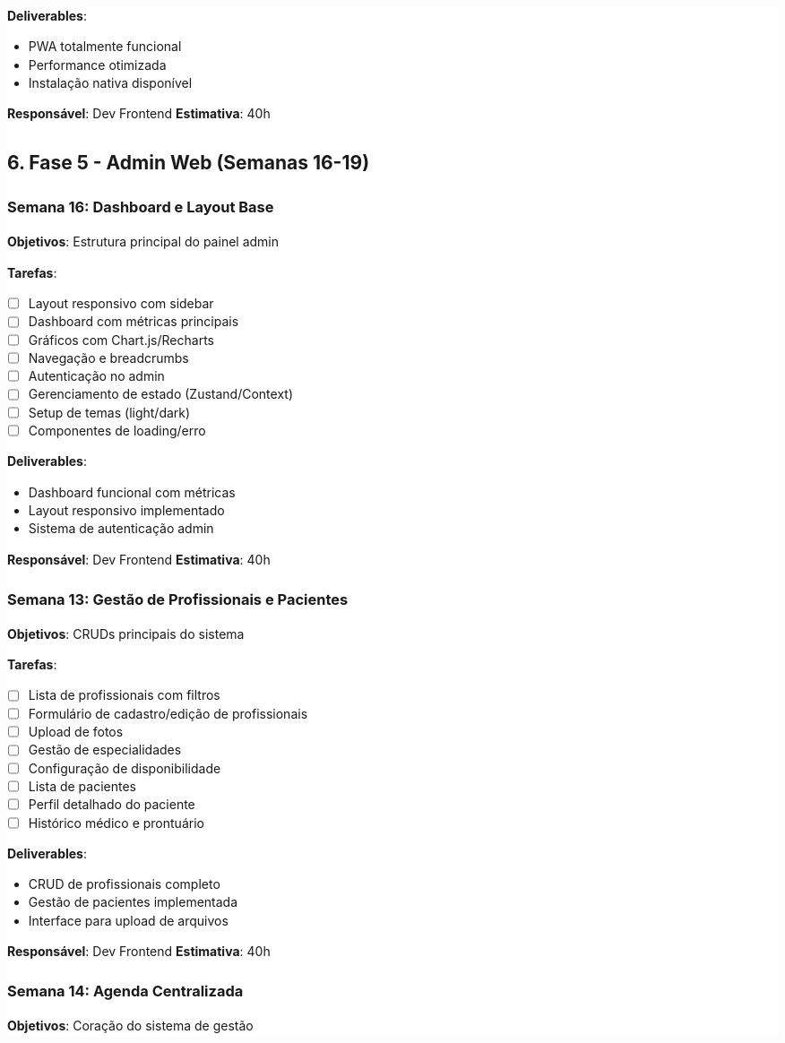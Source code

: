 **Deliverables**:
- PWA totalmente funcional
- Performance otimizada
- Instalação nativa disponível

**Responsável**: Dev Frontend
**Estimativa**: 40h

## 6. Fase 5 - Admin Web (Semanas 16-19)

### Semana 16: Dashboard e Layout Base
**Objetivos**: Estrutura principal do painel admin

**Tarefas**:
- [ ] Layout responsivo com sidebar
- [ ] Dashboard com métricas principais
- [ ] Gráficos com Chart.js/Recharts
- [ ] Navegação e breadcrumbs
- [ ] Autenticação no admin
- [ ] Gerenciamento de estado (Zustand/Context)
- [ ] Setup de temas (light/dark)
- [ ] Componentes de loading/erro

**Deliverables**:
- Dashboard funcional com métricas
- Layout responsivo implementado
- Sistema de autenticação admin

**Responsável**: Dev Frontend
**Estimativa**: 40h

### Semana 13: Gestão de Profissionais e Pacientes
**Objetivos**: CRUDs principais do sistema

**Tarefas**:
- [ ] Lista de profissionais com filtros
- [ ] Formulário de cadastro/edição de profissionais
- [ ] Upload de fotos
- [ ] Gestão de especialidades
- [ ] Configuração de disponibilidade
- [ ] Lista de pacientes
- [ ] Perfil detalhado do paciente
- [ ] Histórico médico e prontuário

**Deliverables**:
- CRUD de profissionais completo
- Gestão de pacientes implementada
- Interface para upload de arquivos

**Responsável**: Dev Frontend
**Estimativa**: 40h

### Semana 14: Agenda Centralizada
**Objetivos**: Coração do sistema de gestão
